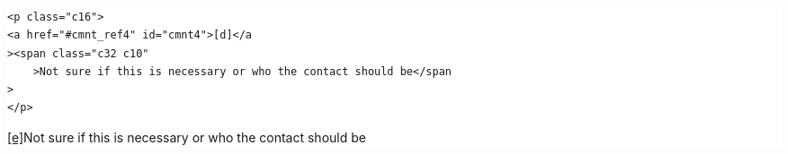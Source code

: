     <p class="c16">
    <a href="#cmnt_ref4" id="cmnt4">[d]</a
    ><span class="c32 c10"
        >Not sure if this is necessary or who the contact should be</span
    >
    </p>
</div>
<div class="c1">
    <p class="c16">
    <a href="#cmnt_ref5" id="cmnt5">[e]</a
    ><span class="c32 c10"
        >Not sure if this is necessary or who the contact should be</span
    >
    </p>
</div>
